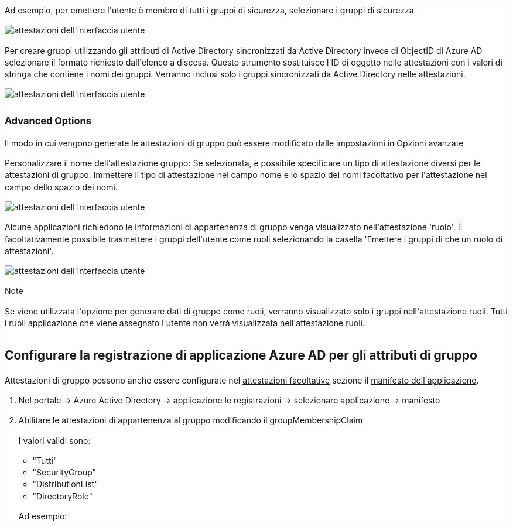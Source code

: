 Ad esempio, per emettere l'utente è membro di tutti i gruppi di sicurezza, selezionare i gruppi di sicurezza

![attestazioni dell'interfaccia utente](media/how-to-connect-fed-group-claims/group-claims-ui-3.png)

Per creare gruppi utilizzando gli attributi di Active Directory sincronizzati da Active Directory invece di ObjectID di Azure AD selezionare il formato richiesto dall'elenco a discesa.  Questo strumento sostituisce l'ID di oggetto nelle attestazioni con i valori di stringa che contiene i nomi dei gruppi.   Verranno inclusi solo i gruppi sincronizzati da Active Directory nelle attestazioni.

![attestazioni dell'interfaccia utente](media/how-to-connect-fed-group-claims/group-claims-ui-4.png)

### <a name="advanced-options"></a>Advanced Options

Il modo in cui vengono generate le attestazioni di gruppo può essere modificato dalle impostazioni in Opzioni avanzate

Personalizzare il nome dell'attestazione gruppo:  Se selezionata, è possibile specificare un tipo di attestazione diversi per le attestazioni di gruppo.   Immettere il tipo di attestazione nel campo nome e lo spazio dei nomi facoltativo per l'attestazione nel campo dello spazio dei nomi.

![attestazioni dell'interfaccia utente](media/how-to-connect-fed-group-claims/group-claims-ui-5.png)

Alcune applicazioni richiedono le informazioni di appartenenza di gruppo venga visualizzato nell'attestazione 'ruolo'. È facoltativamente possibile trasmettere i gruppi dell'utente come ruoli selezionando la casella 'Emettere i gruppi di che un ruolo di attestazioni'.

![attestazioni dell'interfaccia utente](media/how-to-connect-fed-group-claims/group-claims-ui-6.png)

> [!NOTE]
> Se viene utilizzata l'opzione per generare dati di gruppo come ruoli, verranno visualizzato solo i gruppi nell'attestazione ruoli.  Tutti i ruoli applicazione che viene assegnato l'utente non verrà visualizzata nell'attestazione ruoli.

## <a name="configure-the-azure-ad-application-registration-for-group-attributes"></a>Configurare la registrazione di applicazione Azure AD per gli attributi di gruppo

Attestazioni di gruppo possono anche essere configurate nel [attestazioni facoltative](../../active-directory/develop/active-directory-optional-claims.md) sezione il [manifesto dell'applicazione](../../active-directory/develop/reference-app-manifest.md).

1. Nel portale -> Azure Active Directory -> applicazione le registrazioni -> selezionare applicazione -> manifesto

2. Abilitare le attestazioni di appartenenza al gruppo modificando il groupMembershipClaim

   I valori validi sono:

   - "Tutti"
   - "SecurityGroup"
   - "DistributionList"
   - "DirectoryRole"

   Ad esempio:
